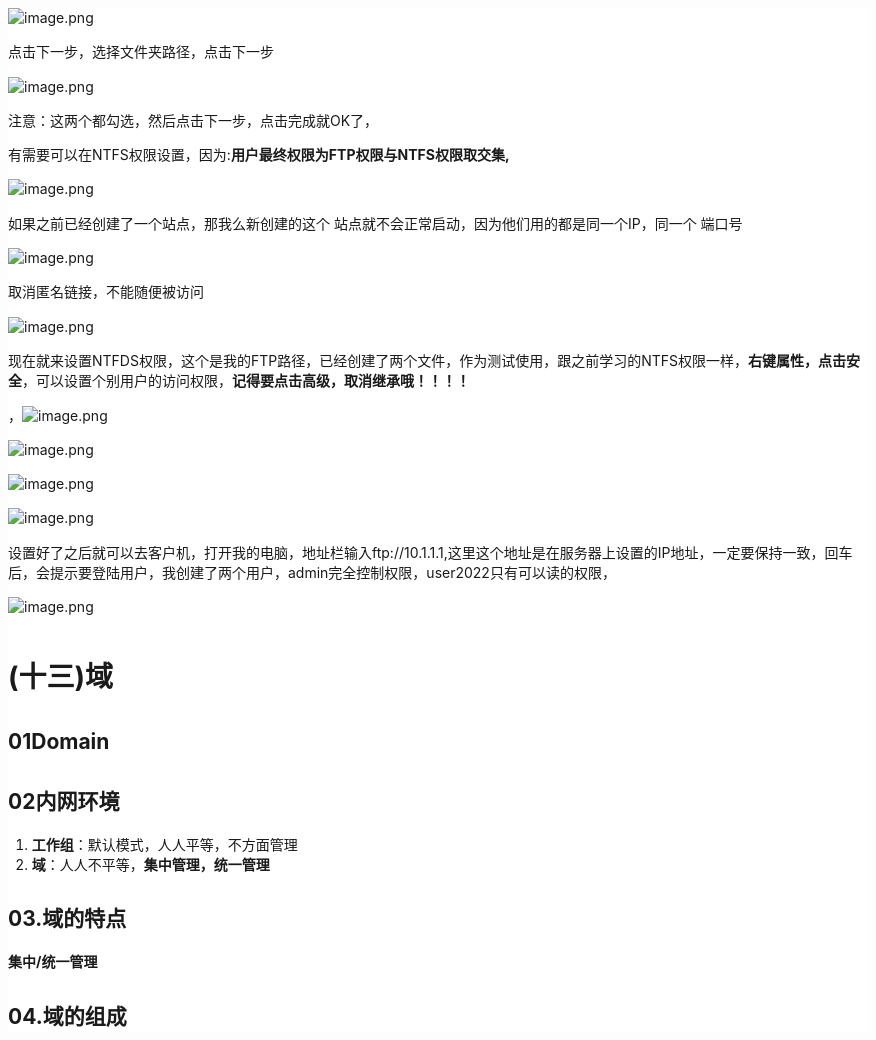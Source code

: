 ![image.png](https://fynotefile.oss-cn-zhangjiakou.aliyuncs.com/fynote/fyfile/14697/1658992873030/426c69453a364634914f8dc408112667.png)

点击下一步，选择文件夹路径，点击下一步

![image.png](https://fynotefile.oss-cn-zhangjiakou.aliyuncs.com/fynote/fyfile/14697/1658992873030/4b888b0b6e914917b3d17455cc73ed97.png)

注意：这两个都勾选，然后点击下一步，点击完成就OK了，

有需要可以在NTFS权限设置，因为:**用户最终权限为FTP权限与NTFS权限取交集,**

![image.png](https://fynotefile.oss-cn-zhangjiakou.aliyuncs.com/fynote/fyfile/14697/1658992873030/e83e4fc72d7544a88572080de983c1af.png)

如果之前已经创建了一个站点，那我么新创建的这个 站点就不会正常启动，因为他们用的都是同一个IP，同一个 端口号

![image.png](https://fynotefile.oss-cn-zhangjiakou.aliyuncs.com/fynote/fyfile/14697/1658992873030/bd99b0f5fa764f488192935d23761425.png)

取消匿名链接，不能随便被访问

![image.png](https://fynotefile.oss-cn-zhangjiakou.aliyuncs.com/fynote/fyfile/14697/1658992873030/5ceda17f336f46c2a2d6610225592422.png)

现在就来设置NTFDS权限，这个是我的FTP路径，已经创建了两个文件，作为测试使用，跟之前学习的NTFS权限一样，**右键属性，点击安全**，可以设置个别用户的访问权限，**记得要点击高级，取消继承哦！！！！**

，![image.png](https://fynotefile.oss-cn-zhangjiakou.aliyuncs.com/fynote/fyfile/14697/1658992873030/6be8c2d0305049cb86abc38108e52bb0.png)

![image.png](https://fynotefile.oss-cn-zhangjiakou.aliyuncs.com/fynote/fyfile/14697/1658992873030/40057d513d904a3ca075731b1967a959.png)

![image.png](https://fynotefile.oss-cn-zhangjiakou.aliyuncs.com/fynote/fyfile/14697/1658992873030/c863f7b02fb140028a2fa7ffeb93f3b5.png)

![image.png](https://fynotefile.oss-cn-zhangjiakou.aliyuncs.com/fynote/fyfile/14697/1658992873030/51d46acf9c3a4a5f9b0d78b55e360176.png)

设置好了之后就可以去客户机，打开我的电脑，地址栏输入ftp://10.1.1.1,这里这个地址是在服务器上设置的IP地址，一定要保持一致，回车后，会提示要登陆用户，我创建了两个用户，admin完全控制权限，user2022只有可以读的权限，

![image.png](https://fynotefile.oss-cn-zhangjiakou.aliyuncs.com/fynote/fyfile/14697/1658992873030/5617570526744e91aff84f1344233b33.png)

# (十三)域

## **01Domain**

## **02内网环境**

1. **工作组**：默认模式，人人平等，不方面管理
2. **域**：人人不平等，**集中管理，统一管理**

## 03.域的特点

**集中/统一管理**

## 04.域的组成
